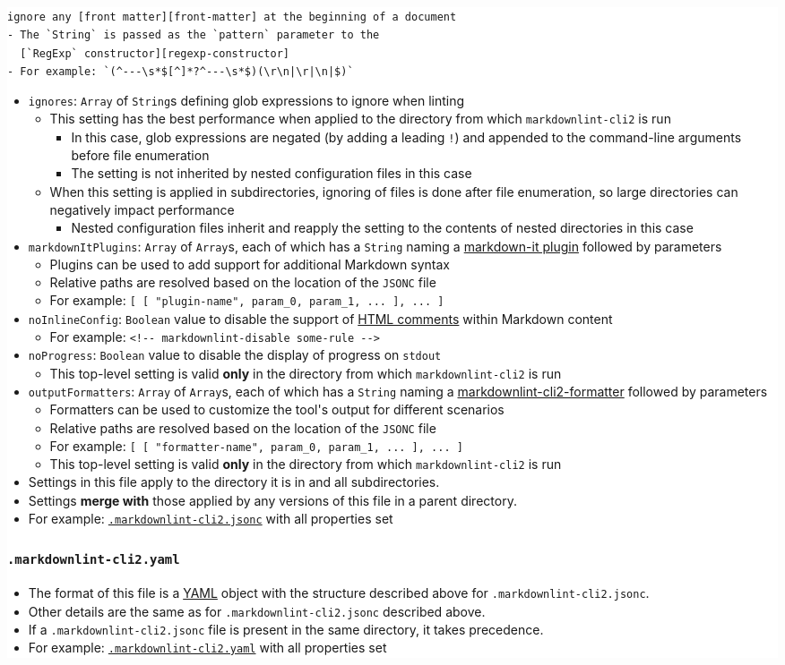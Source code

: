     ignore any [front matter][front-matter] at the beginning of a document
    - The `String` is passed as the `pattern` parameter to the
      [`RegExp` constructor][regexp-constructor]
    - For example: `(^---\s*$[^]*?^---\s*$)(\r\n|\r|\n|$)`
  - `ignores`: `Array` of `String`s defining glob expressions to ignore when
    linting
    - This setting has the best performance when applied to the directory from
      which `markdownlint-cli2` is run
      - In this case, glob expressions are negated (by adding a leading `!`) and
        appended to the command-line arguments before file enumeration
      - The setting is not inherited by nested configuration files in this case
    - When this setting is applied in subdirectories, ignoring of files is done
      after file enumeration, so large directories can negatively impact
      performance
      - Nested configuration files inherit and reapply the setting to the
        contents of nested directories in this case
  - `markdownItPlugins`: `Array` of `Array`s, each of which has a `String`
    naming a [markdown-it plugin][markdown-it-plugins] followed by parameters
    - Plugins can be used to add support for additional Markdown syntax
    - Relative paths are resolved based on the location of the `JSONC` file
    - For example: `[ [ "plugin-name", param_0, param_1, ... ], ... ]`
  - `noInlineConfig`: `Boolean` value to disable the support of
    [HTML comments][html-comment] within Markdown content
    - For example: `<!-- markdownlint-disable some-rule -->`
  - `noProgress`: `Boolean` value to disable the display of progress on `stdout`
    - This top-level setting is valid **only** in the directory from which
      `markdownlint-cli2` is run
  - `outputFormatters`: `Array` of `Array`s, each of which has a `String`
    naming a [markdownlint-cli2-formatter][markdownlint-cli2-formatter] followed
      by parameters
    - Formatters can be used to customize the tool's output for different
      scenarios
    - Relative paths are resolved based on the location of the `JSONC` file
    - For example: `[ [ "formatter-name", param_0, param_1, ... ], ... ]`
    - This top-level setting is valid **only** in the directory from which
      `markdownlint-cli2` is run
- Settings in this file apply to the directory it is in and all subdirectories.
- Settings **merge with** those applied by any versions of this file in a parent
  directory.
- For example: [`.markdownlint-cli2.jsonc`][markdownlint-cli2-jsonc] with all
  properties set

### `.markdownlint-cli2.yaml`

- The format of this file is a [YAML][yaml] object with the structure described
  above for `.markdownlint-cli2.jsonc`.
- Other details are the same as for `.markdownlint-cli2.jsonc` described above.
- If a `.markdownlint-cli2.jsonc` file is present in the same directory, it
  takes precedence.
- For example: [`.markdownlint-cli2.yaml`][markdownlint-cli2-yaml] with all
  properties set


[ci-image]: https://github.com/DavidAnson/markdownlint-cli2/workflows/CI/badge.svg?branch=main
[ci-url]: https://github.com/DavidAnson/markdownlint-cli2/actions?query=branch%3Amain
[commonmark]: https://commonmark.org/
[commonjs-module]: https://nodejs.org/api/modules.html#modules_modules_commonjs_modules
[front-matter]: https://jekyllrb.com/docs/frontmatter/
[globby]: https://www.npmjs.com/package/globby
[html-comment]: https://developer.mozilla.org/en-US/docs/Learn/HTML/Introduction_to_HTML/Getting_started
[json]: https://wikipedia.org/wiki/JSON
[jsonc]: https://code.visualstudio.com/Docs/languages/json#_json-with-comments
[license-image]: https://img.shields.io/npm/l/markdownlint-cli2.svg
[license-url]: https://opensource.org/licenses/MIT
[markdown]: https://wikipedia.org/wiki/Markdown
[markdown-it]: https://www.npmjs.com/package/markdown-it
[markdown-it-plugins]: https://www.npmjs.com/search?q=keywords:markdown-it-plugin
[markdownlint]: https://github.com/DavidAnson/markdownlint
[markdownlint-config]: https://github.com/DavidAnson/markdownlint/blob/main/README.md#optionsconfig
[markdownlint-configuration]: https://github.com/DavidAnson/markdownlint/blob/main/README.md#configuration
[markdownlint-custom-rules]: https://github.com/DavidAnson/markdownlint/blob/main/doc/CustomRules.md
[markdownlint-options]: https://github.com/DavidAnson/markdownlint/blob/main/README.md#options
[markdownlint-rules-aliases]: https://github.com/DavidAnson/markdownlint/blob/main/README.md#rules--aliases
[markdownlint-rules-tags]: https://github.com/DavidAnson/markdownlint/blob/main/README.md#tags
[markdownlint-cli]: https://github.com/igorshubovych/markdownlint-cli
[markdownlint-cli2]: https://github.com/DavidAnson/markdownlint-cli2
[markdownlint-cli2-formatter]: https://www.npmjs.com/search?q=keywords:markdownlint-cli2-formatter
[markdownlint-cli2-js]: test/markdownlint-cli2-js/.markdownlint-cli2.js
[markdownlint-cli2-jsonc]: test/markdownlint-cli2-jsonc-example/.markdownlint-cli2.jsonc
[markdownlint-cli2-yaml]: test/markdownlint-cli2-yaml-example/.markdownlint-cli2.yaml
[markdownlint-js]: test/markdownlint-js/.markdownlint.js
[markdownlint-jsonc]: test/markdownlint-jsonc/.markdownlint.jsonc
[markdownlint-yaml]: test/markdownlint-yaml/.markdownlint.yaml
[nodejs]: https://nodejs.org/
[nodejs-require]: https://nodejs.org/api/modules.html#modules_require_id
[npm-image]: https://img.shields.io/npm/v/markdownlint-cli2.svg
[npm-url]: https://www.npmjs.com/package/markdownlint-cli2
[regexp]: https://developer.mozilla.org/en-US/docs/Web/JavaScript/Reference/Global_Objects/RegExp
[regexp-constructor]: https://developer.mozilla.org/en-US/docs/Web/JavaScript/Reference/Global_Objects/RegExp/RegExp
[vscode]: https://code.visualstudio.com/
[vscode-markdownlint]: https://marketplace.visualstudio.com/items/DavidAnson.vscode-markdownlint
[yaml]: https://wikipedia.org/wiki/YAML